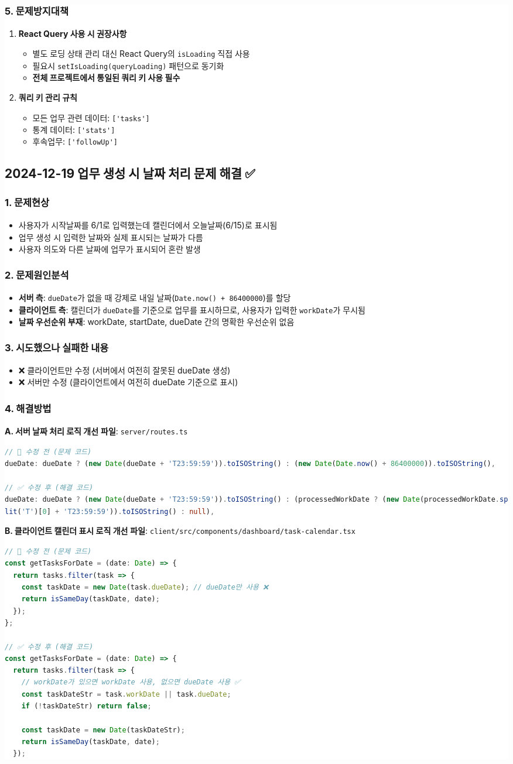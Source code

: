 ### 5. 문제방지대책
1. **React Query 사용 시 권장사항**
   - 별도 로딩 상태 관리 대신 React Query의 `isLoading` 직접 사용
   - 필요시 `setIsLoading(queryLoading)` 패턴으로 동기화
   - **전체 프로젝트에서 통일된 쿼리 키 사용 필수**

2. **쿼리 키 관리 규칙**
   - 모든 업무 관련 데이터: `['tasks']`
   - 통계 데이터: `['stats']`
   - 후속업무: `['followUp']`

## 2024-12-19 업무 생성 시 날짜 처리 문제 해결 ✅

### 1. 문제현상
- 사용자가 시작날짜를 6/1로 입력했는데 캘린더에서 오늘날짜(6/15)로 표시됨
- 업무 생성 시 입력한 날짜와 실제 표시되는 날짜가 다름
- 사용자 의도와 다른 날짜에 업무가 표시되어 혼란 발생

### 2. 문제원인분석
- **서버 측**: `dueDate`가 없을 때 강제로 내일 날짜(`Date.now() + 86400000`)를 할당
- **클라이언트 측**: 캘린더가 `dueDate`를 기준으로 업무를 표시하므로, 사용자가 입력한 `workDate`가 무시됨
- **날짜 우선순위 부재**: workDate, startDate, dueDate 간의 명확한 우선순위 없음

### 3. 시도했으나 실패한 내용
- ❌ 클라이언트만 수정 (서버에서 여전히 잘못된 dueDate 생성)
- ❌ 서버만 수정 (클라이언트에서 여전히 dueDate 기준으로 표시)

### 4. 해결방법

**A. 서버 날짜 처리 로직 개선**
**파일**: `server/routes.ts`

```typescript
// 🔧 수정 전 (문제 코드)
dueDate: dueDate ? (new Date(dueDate + 'T23:59:59')).toISOString() : (new Date(Date.now() + 86400000)).toISOString(),

// ✅ 수정 후 (해결 코드)
dueDate: dueDate ? (new Date(dueDate + 'T23:59:59')).toISOString() : (processedWorkDate ? (new Date(processedWorkDate.split('T')[0] + 'T23:59:59')).toISOString() : null),
```

**B. 클라이언트 캘린더 표시 로직 개선**
**파일**: `client/src/components/dashboard/task-calendar.tsx`

```typescript
// 🔧 수정 전 (문제 코드)
const getTasksForDate = (date: Date) => {
  return tasks.filter(task => {
    const taskDate = new Date(task.dueDate); // dueDate만 사용 ❌
    return isSameDay(taskDate, date);
  });
};

// ✅ 수정 후 (해결 코드)
const getTasksForDate = (date: Date) => {
  return tasks.filter(task => {
    // workDate가 있으면 workDate 사용, 없으면 dueDate 사용 ✅
    const taskDateStr = task.workDate || task.dueDate;
    if (!taskDateStr) return false;
    
    const taskDate = new Date(taskDateStr);
    return isSameDay(taskDate, date);
  });
```